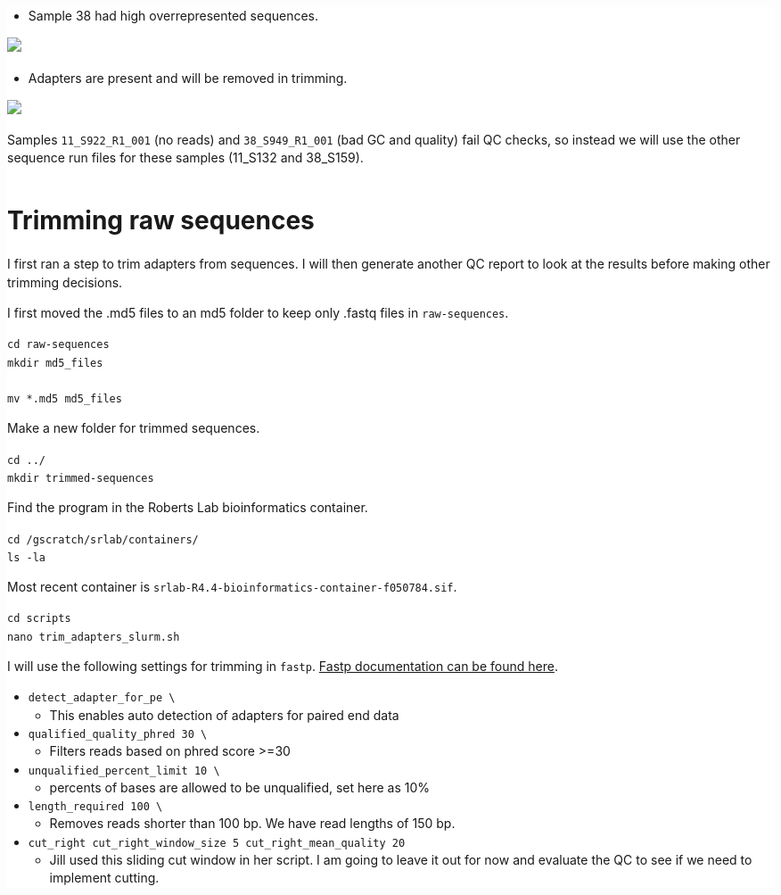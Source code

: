 - Sample 38 had high overrepresented sequences. 

![](https://github.com/AHuffmyer/ASH_Putnam_Lab_Notebook/blob/master/images/NotebookImages/Moorea2023/20250930/pic7.png?raw=true)

- Adapters are present and will be removed in trimming.  

![](https://github.com/AHuffmyer/ASH_Putnam_Lab_Notebook/blob/master/images/NotebookImages/Moorea2023/20250930/pic8.png?raw=true)

Samples `11_S922_R1_001` (no reads) and `38_S949_R1_001` (bad GC and quality) fail QC checks, so instead we will use the other sequence run files for these samples (11_S132 and 38_S159).  

# Trimming raw sequences 

I first ran a step to trim adapters from sequences. I will then generate another QC report to look at the results before making other trimming decisions.  

I first moved the .md5 files to an md5 folder to keep  only .fastq files in `raw-sequences`. 

```
cd raw-sequences
mkdir md5_files

mv *.md5 md5_files
```

Make a new folder for trimmed sequences. 

```
cd ../
mkdir trimmed-sequences
```

Find the program in the Roberts Lab bioinformatics container. 

```
cd /gscratch/srlab/containers/
ls -la 
```

Most recent container is `srlab-R4.4-bioinformatics-container-f050784.sif`.  

```
cd scripts
nano trim_adapters_slurm.sh
``` 

I will use the following settings for trimming in `fastp`. [Fastp documentation can be found here](https://github.com/OpenGene/fastp).   

- `detect_adapter_for_pe \`
	- This enables auto detection of adapters for paired end data 
- `qualified_quality_phred 30 \`
	- Filters reads based on phred score >=30
- `unqualified_percent_limit 10 \`
	- percents of bases are allowed to be unqualified, set here as 10% 
- `length_required 100 \`
	- Removes reads shorter than 100 bp. We have read lengths of 150 bp. 
- `cut_right cut_right_window_size 5 cut_right_mean_quality 20`
	- Jill used this sliding cut window in her script. I am going to leave it out for now and evaluate the QC to see if we need to implement cutting.  
